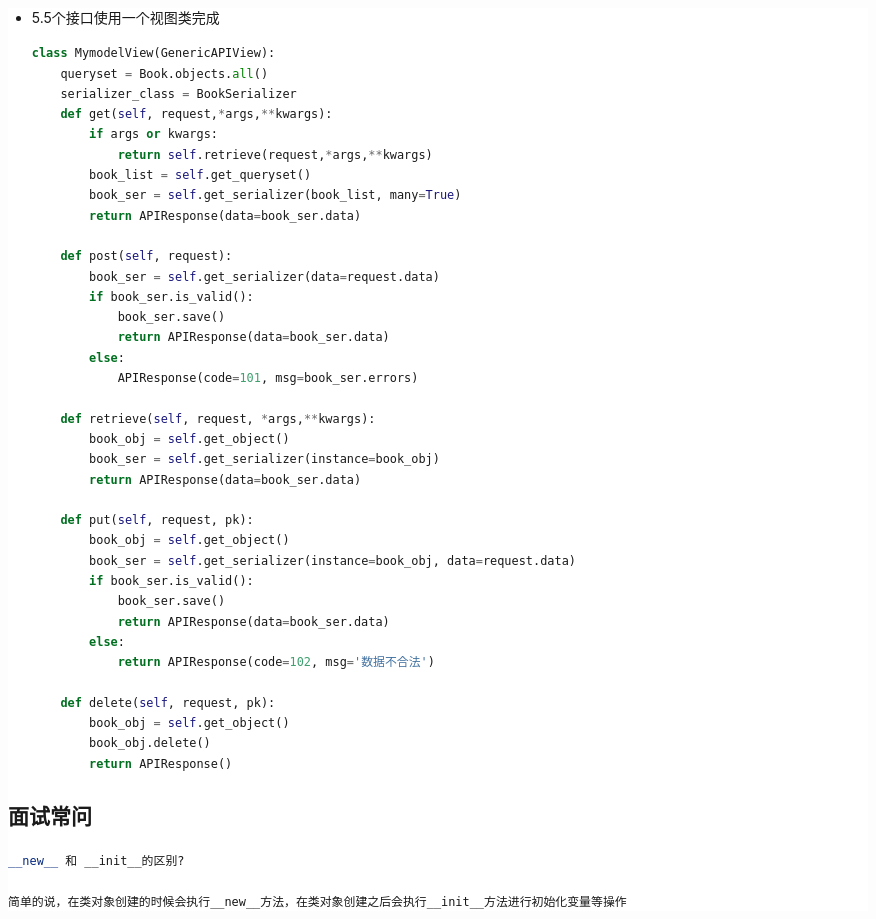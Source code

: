   

* 5.5个接口使用一个视图类完成

  ```python
  class MymodelView(GenericAPIView):
      queryset = Book.objects.all()
      serializer_class = BookSerializer
      def get(self, request,*args,**kwargs):
          if args or kwargs:
              return self.retrieve(request,*args,**kwargs)
          book_list = self.get_queryset()
          book_ser = self.get_serializer(book_list, many=True)
          return APIResponse(data=book_ser.data)
  
      def post(self, request):
          book_ser = self.get_serializer(data=request.data)
          if book_ser.is_valid():
              book_ser.save()
              return APIResponse(data=book_ser.data)
          else:
              APIResponse(code=101, msg=book_ser.errors)
  
      def retrieve(self, request, *args,**kwargs):
          book_obj = self.get_object()
          book_ser = self.get_serializer(instance=book_obj)
          return APIResponse(data=book_ser.data)
  
      def put(self, request, pk):
          book_obj = self.get_object()
          book_ser = self.get_serializer(instance=book_obj, data=request.data)
          if book_ser.is_valid():
              book_ser.save()
              return APIResponse(data=book_ser.data)
          else:
              return APIResponse(code=102, msg='数据不合法')
  
      def delete(self, request, pk):
          book_obj = self.get_object()
          book_obj.delete()
          return APIResponse()
  
  ```

  



## 面试常问

```python
__new__ 和 __init__的区别?

简单的说，在类对象创建的时候会执行__new__方法，在类对象创建之后会执行__init__方法进行初始化变量等操作

```

